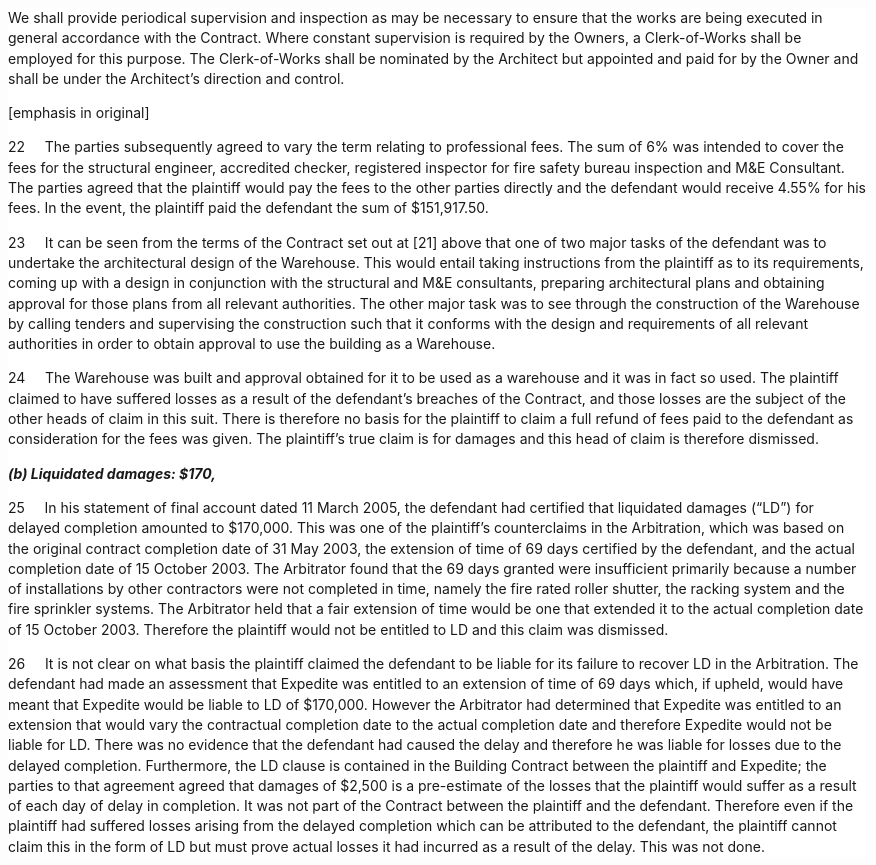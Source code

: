 We shall provide periodical supervision and inspection as may be necessary to ensure that the works are being executed in general accordance with the Contract. Where constant supervision is required by the Owners, a Clerk-of-Works shall be employed for this purpose. The Clerk-of-Works shall be nominated by the Architect but appointed and paid for by the Owner and shall be under the Architect’s direction and control. 


 [emphasis in original] 

22     The parties subsequently agreed to vary the term relating to professional fees. The sum of 6% was intended to cover the fees for the structural engineer, accredited checker, registered inspector for fire safety bureau inspection and M&E Consultant. The parties agreed that the plaintiff would pay the fees to the other parties directly and the defendant would receive 4.55% for his fees. In the event, the plaintiff paid the defendant the sum of $151,917.50. 

23     It can be seen from the terms of the Contract set out at [21] above that one of two major tasks of the defendant was to undertake the architectural design of the Warehouse. This would entail taking instructions from the plaintiff as to its requirements, coming up with a design in conjunction with the structural and M&E consultants, preparing architectural plans and obtaining approval for those plans from all relevant authorities. The other major task was to see through the construction of the Warehouse by calling tenders and supervising the construction such that it conforms with the design and requirements of all relevant authorities in order to obtain approval to use the building as a Warehouse. 

24     The Warehouse was built and approval obtained for it to be used as a warehouse and it was in fact so used. The plaintiff claimed to have suffered losses as a result of the defendant’s breaches of the Contract, and those losses are the subject of the other heads of claim in this suit. There is therefore no basis for the plaintiff to claim a full refund of fees paid to the defendant as consideration for the fees was given. The plaintiff’s true claim is for damages and this head of claim is therefore dismissed. 

**_(b) Liquidated damages: $170,_** 

25     In his statement of final account dated 11 March 2005, the defendant had certified that liquidated damages (“LD”) for delayed completion amounted to $170,000. This was one of the plaintiff’s counterclaims in the Arbitration, which was based on the original contract completion date of 31 May 2003, the extension of time of 69 days certified by the defendant, and the actual completion date of 15 October 2003. The Arbitrator found that the 69 days granted were insufficient primarily because a number of installations by other contractors were not completed in time, namely the fire rated roller shutter, the racking system and the fire sprinkler systems. The Arbitrator held that a fair extension of time would be one that extended it to the actual completion date of 15 October 2003. Therefore the plaintiff would not be entitled to LD and this claim was dismissed. 

26     It is not clear on what basis the plaintiff claimed the defendant to be liable for its failure to recover LD in the Arbitration. The defendant had made an assessment that Expedite was entitled to an extension of time of 69 days which, if upheld, would have meant that Expedite would be liable to LD of $170,000. However the Arbitrator had determined that Expedite was entitled to an extension that would vary the contractual completion date to the actual completion date and therefore Expedite would not be liable for LD. There was no evidence that the defendant had caused the delay and therefore he was liable for losses due to the delayed completion. Furthermore, the LD clause is contained in the Building Contract between the plaintiff and Expedite; the parties to that agreement agreed that damages of $2,500 is a pre-estimate of the losses that the plaintiff would suffer as a result of each day of delay in completion. It was not part of the Contract between the plaintiff and the defendant. Therefore even if the plaintiff had suffered losses arising from the delayed completion which can be attributed to the defendant, the plaintiff cannot claim this in the form of LD but must prove actual losses it had incurred as a result of the delay. This was not done. 
